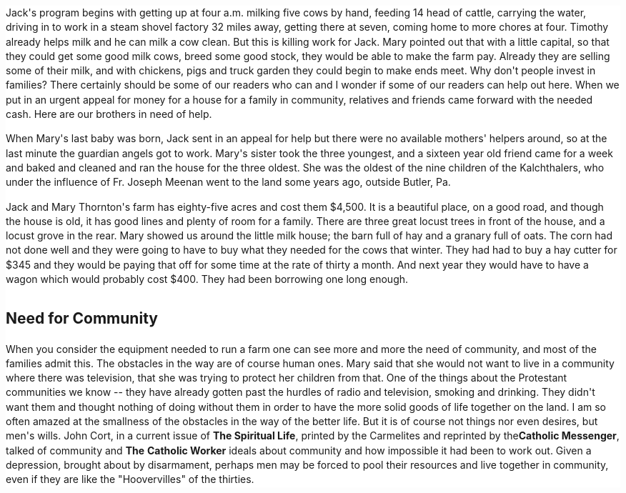 Jack's program begins with getting up at four a.m. milking five cows by
hand, feeding 14 head of cattle, carrying the water, driving in to work
in a steam shovel factory 32 miles away, getting there at seven, coming
home to more chores at four. Timothy already helps milk and he can milk
a cow clean. But this is killing work for Jack. Mary pointed out that
with a little capital, so that they could get some good milk cows, breed
some good stock, they would be able to make the farm pay. Already they
are selling some of their milk, and with chickens, pigs and truck garden
they could begin to make ends meet. Why don't people invest in families?
There certainly should be some of our readers who can and I wonder if
some of our readers can help out here. When we put in an urgent appeal
for money for a house for a family in community, relatives and friends
came forward with the needed cash. Here are our brothers in need of
help.

When Mary's last baby was born, Jack sent in an appeal for help but
there were no available mothers' helpers around, so at the last minute
the guardian angels got to work. Mary's sister took the three youngest,
and a sixteen year old friend came for a week and baked and cleaned and
ran the house for the three oldest. She was the oldest of the nine
children of the Kalchthalers, who under the influence of Fr. Joseph
Meenan went to the land some years ago, outside Butler, Pa.

Jack and Mary Thornton's farm has eighty-five acres and cost them
\$4,500. It is a beautiful place, on a good road, and though the house
is old, it has good lines and plenty of room for a family. There are
three great locust trees in front of the house, and a locust grove in
the rear. Mary showed us around the little milk house; the barn full of
hay and a granary full of oats. The corn had not done well and they were
going to have to buy what they needed for the cows that winter. They had
had to buy a hay cutter for \$345 and they would be paying that off for
some time at the rate of thirty a month. And next year they would have
to have a wagon which would probably cost \$400. They had been borrowing
one long enough.

Need for Community
------------------

When you consider the equipment needed to run a farm one can see more
and more the need of community, and most of the families admit this. The
obstacles in the way are of course human ones. Mary said that she would
not want to live in a community where there was television, that she was
trying to protect her children from that. One of the things about the
Protestant communities we know -- they have already gotten past the
hurdles of radio and television, smoking and drinking. They didn't want
them and thought nothing of doing without them in order to have the more
solid goods of life together on the land. I am so often amazed at the
smallness of the obstacles in the way of the better life. But it is of
course not things nor even desires, but men's wills. John Cort, in a
current issue of **The Spiritual Life**, printed by the Carmelites and
reprinted by the**Catholic Messenger**, talked of community and **The**
**Catholic Worker** ideals about community and how impossible it had
been to work out. Given a depression, brought about by disarmament,
perhaps men may be forced to pool their resources and live together in
community, even if they are like the "Hoovervilles" of the thirties.
